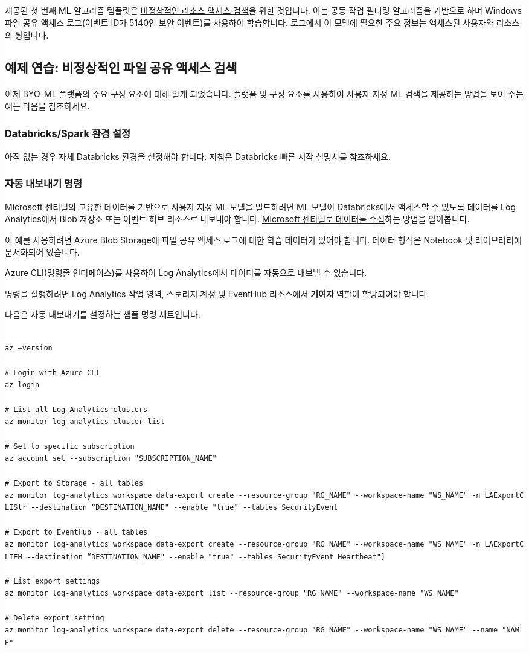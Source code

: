 제공된 첫 번째 ML 알고리즘 템플릿은 [비정상적인 리소스 액세스 검색](https://github.com/Azure/Azure-Sentinel/tree/master/BYOML)을 위한 것입니다. 이는 공동 작업 필터링 알고리즘을 기반으로 하며 Windows 파일 공유 액세스 로그(이벤트 ID가 5140인 보안 이벤트)를 사용하여 학습합니다. 로그에서 이 모델에 필요한 주요 정보는 액세스된 사용자와 리소스의 쌍입니다. 

## <a name="example-walkthrough-anomalous-file-share-access-detection"></a>예제 연습: 비정상적인 파일 공유 액세스 검색 

이제 BYO-ML 플랫폼의 주요 구성 요소에 대해 알게 되었습니다. 플랫폼 및 구성 요소를 사용하여 사용자 지정 ML 검색을 제공하는 방법을 보여 주는 예는 다음을 참조하세요.

### <a name="setup-the-databricksspark-environment"></a>Databricks/Spark 환경 설정

아직 없는 경우 자체 Databricks 환경을 설정해야 합니다. 지침은 [Databricks 빠른 시작](/azure/databricks/scenarios/quickstart-create-databricks-workspace-portal?tabs=azure-portal) 설명서를 참조하세요.

### <a name="auto-export-instruction"></a>자동 내보내기 명령

Microsoft 센티널의 고유한 데이터를 기반으로 사용자 지정 ML 모델을 빌드하려면 ML 모델이 Databricks에서 액세스할 수 있도록 데이터를 Log Analytics에서 Blob 저장소 또는 이벤트 허브 리소스로 내보내야 합니다. [Microsoft 센티널로 데이터를 수집](connect-data-sources.md)하는 방법을 알아봅니다.

이 예를 사용하려면 Azure Blob Storage에 파일 공유 액세스 로그에 대한 학습 데이터가 있어야 합니다. 데이터 형식은 Notebook 및 라이브러리에 문서화되어 있습니다.

[Azure CLI(명령줄 인터페이스)](/cli/azure/monitor/log-analytics)를 사용하여 Log Analytics에서 데이터를 자동으로 내보낼 수 있습니다. 

명령을 실행하려면 Log Analytics 작업 영역, 스토리지 계정 및 EventHub 리소스에서 **기여자** 역할이 할당되어야 합니다. 

다음은 자동 내보내기를 설정하는 샘플 명령 세트입니다.

```azurecli

az –version

# Login with Azure CLI
az login

# List all Log Analytics clusters
az monitor log-analytics cluster list

# Set to specific subscription
az account set --subscription "SUBSCRIPTION_NAME"
 
# Export to Storage - all tables
az monitor log-analytics workspace data-export create --resource-group "RG_NAME" --workspace-name "WS_NAME" -n LAExportCLIStr --destination “DESTINATION_NAME" --enable "true" --tables SecurityEvent
 
# Export to EventHub - all tables
az monitor log-analytics workspace data-export create --resource-group "RG_NAME" --workspace-name "WS_NAME" -n LAExportCLIEH --destination “DESTINATION_NAME" --enable "true" --tables SecurityEvent Heartbeat"]

# List export settings
az monitor log-analytics workspace data-export list --resource-group "RG_NAME" --workspace-name "WS_NAME"

# Delete export setting
az monitor log-analytics workspace data-export delete --resource-group "RG_NAME" --workspace-name "WS_NAME" --name "NAME"
```
